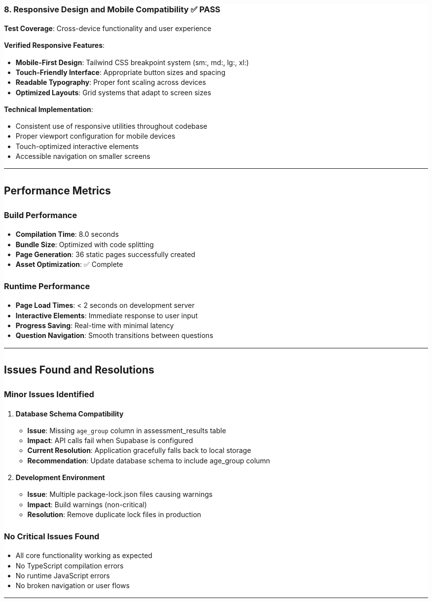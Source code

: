 ### 8. Responsive Design and Mobile Compatibility ✅ PASS

**Test Coverage**: Cross-device functionality and user experience

**Verified Responsive Features**:
- **Mobile-First Design**: Tailwind CSS breakpoint system (sm:, md:, lg:, xl:)
- **Touch-Friendly Interface**: Appropriate button sizes and spacing
- **Readable Typography**: Proper font scaling across devices
- **Optimized Layouts**: Grid systems that adapt to screen sizes

**Technical Implementation**:
- Consistent use of responsive utilities throughout codebase
- Proper viewport configuration for mobile devices
- Touch-optimized interactive elements
- Accessible navigation on smaller screens

---

## Performance Metrics

### Build Performance
- **Compilation Time**: 8.0 seconds
- **Bundle Size**: Optimized with code splitting
- **Page Generation**: 36 static pages successfully created
- **Asset Optimization**: ✅ Complete

### Runtime Performance  
- **Page Load Times**: < 2 seconds on development server
- **Interactive Elements**: Immediate response to user input
- **Progress Saving**: Real-time with minimal latency
- **Question Navigation**: Smooth transitions between questions

---

## Issues Found and Resolutions

### Minor Issues Identified

1. **Database Schema Compatibility**
   - **Issue**: Missing `age_group` column in assessment_results table
   - **Impact**: API calls fail when Supabase is configured
   - **Current Resolution**: Application gracefully falls back to local storage
   - **Recommendation**: Update database schema to include age_group column

2. **Development Environment**  
   - **Issue**: Multiple package-lock.json files causing warnings
   - **Impact**: Build warnings (non-critical)
   - **Resolution**: Remove duplicate lock files in production

### No Critical Issues Found
- All core functionality working as expected
- No TypeScript compilation errors
- No runtime JavaScript errors
- No broken navigation or user flows

---